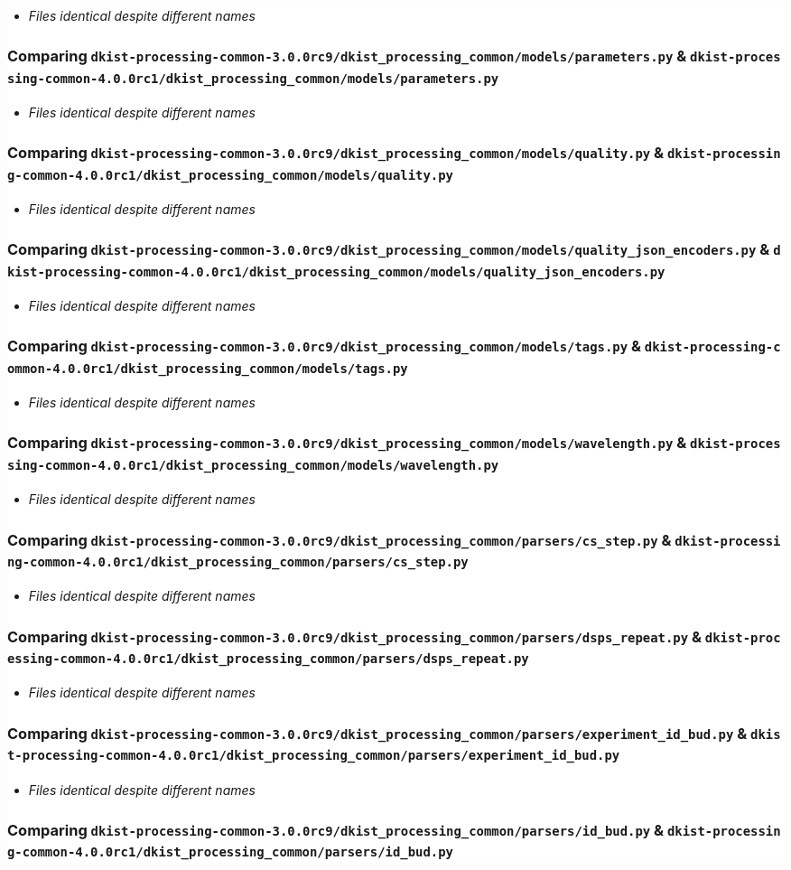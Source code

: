  * *Files identical despite different names*

### Comparing `dkist-processing-common-3.0.0rc9/dkist_processing_common/models/parameters.py` & `dkist-processing-common-4.0.0rc1/dkist_processing_common/models/parameters.py`

 * *Files identical despite different names*

### Comparing `dkist-processing-common-3.0.0rc9/dkist_processing_common/models/quality.py` & `dkist-processing-common-4.0.0rc1/dkist_processing_common/models/quality.py`

 * *Files identical despite different names*

### Comparing `dkist-processing-common-3.0.0rc9/dkist_processing_common/models/quality_json_encoders.py` & `dkist-processing-common-4.0.0rc1/dkist_processing_common/models/quality_json_encoders.py`

 * *Files identical despite different names*

### Comparing `dkist-processing-common-3.0.0rc9/dkist_processing_common/models/tags.py` & `dkist-processing-common-4.0.0rc1/dkist_processing_common/models/tags.py`

 * *Files identical despite different names*

### Comparing `dkist-processing-common-3.0.0rc9/dkist_processing_common/models/wavelength.py` & `dkist-processing-common-4.0.0rc1/dkist_processing_common/models/wavelength.py`

 * *Files identical despite different names*

### Comparing `dkist-processing-common-3.0.0rc9/dkist_processing_common/parsers/cs_step.py` & `dkist-processing-common-4.0.0rc1/dkist_processing_common/parsers/cs_step.py`

 * *Files identical despite different names*

### Comparing `dkist-processing-common-3.0.0rc9/dkist_processing_common/parsers/dsps_repeat.py` & `dkist-processing-common-4.0.0rc1/dkist_processing_common/parsers/dsps_repeat.py`

 * *Files identical despite different names*

### Comparing `dkist-processing-common-3.0.0rc9/dkist_processing_common/parsers/experiment_id_bud.py` & `dkist-processing-common-4.0.0rc1/dkist_processing_common/parsers/experiment_id_bud.py`

 * *Files identical despite different names*

### Comparing `dkist-processing-common-3.0.0rc9/dkist_processing_common/parsers/id_bud.py` & `dkist-processing-common-4.0.0rc1/dkist_processing_common/parsers/id_bud.py`
